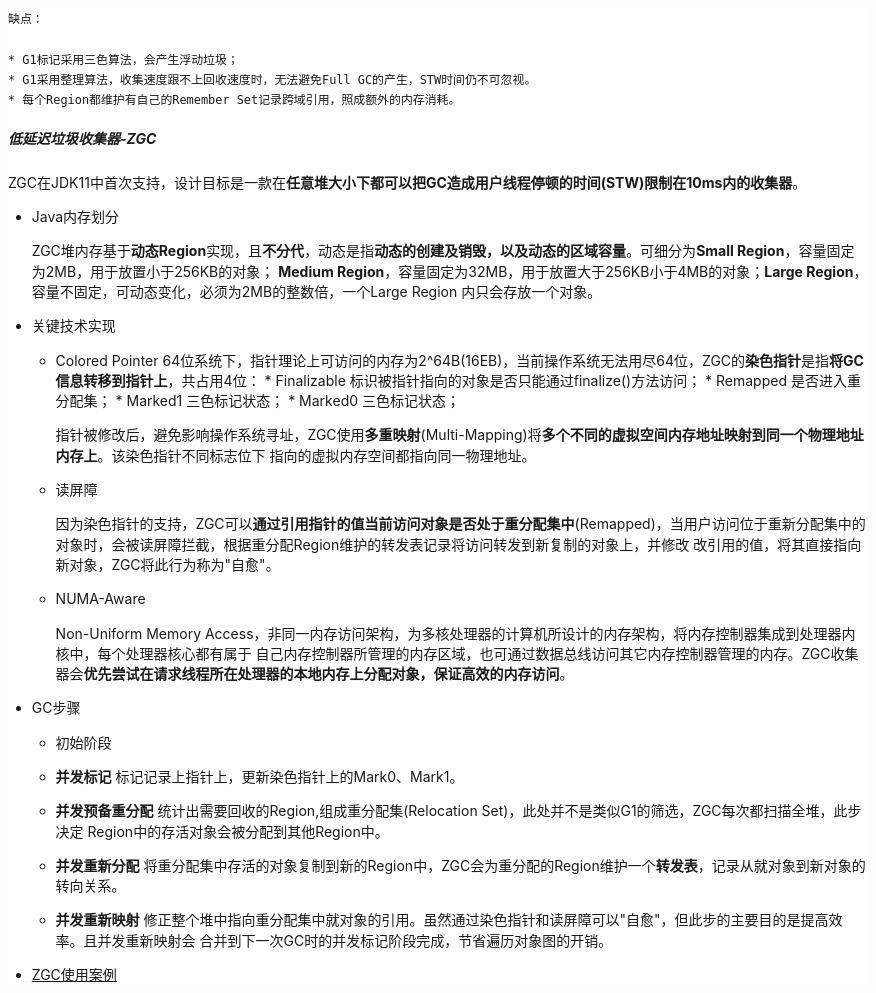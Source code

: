     缺点：
    
    * G1标记采用三色算法，会产生浮动垃圾；
    * G1采用整理算法，收集速度跟不上回收速度时，无法避免Full GC的产生，STW时间仍不可忽视。
    * 每个Region都维护有自己的Remember Set记录跨域引用，照成额外的内存消耗。 
    
##### 低延迟垃圾收集器-ZGC

ZGC在JDK11中首次支持，设计目标是一款在**任意堆大小下都可以把GC造成用户线程停顿的时间(STW)限制在10ms内的收集器**。

* Java内存划分

    ZGC堆内存基于**动态Region**实现，且**不分代**，动态是指**动态的创建及销毁，以及动态的区域容量**。可细分为**Small Region**，容量固定为2MB，用于放置小于256KB的对象；
    **Medium Region**，容量固定为32MB，用于放置大于256KB小于4MB的对象；**Large Region**，容量不固定，可动态变化，必须为2MB的整数倍，一个Large Region
    内只会存放一个对象。

* 关键技术实现    
    * Colored Pointer
        64位系统下，指针理论上可访问的内存为2^64B(16EB)，当前操作系统无法用尽64位，ZGC的**染色指针**是指**将GC信息转移到指针上**，共占用4位：
            * Finalizable 标识被指针指向的对象是否只能通过finalize()方法访问； 
            * Remapped 是否进入重分配集；
            * Marked1 三色标记状态；
            * Marked0 三色标记状态；
            
        指针被修改后，避免影响操作系统寻址，ZGC使用**多重映射**(Multi-Mapping)将**多个不同的虚拟空间内存地址映射到同一个物理地址内存上**。该染色指针不同标志位下
        指向的虚拟内存空间都指向同一物理地址。   
        
    * 读屏障
        
        因为染色指针的支持，ZGC可以**通过引用指针的值当前访问对象是否处于重分配集中**(Remapped)，当用户访问位于重新分配集中的对象时，会被读屏障拦截，根据重分配Region维护的转发表记录将访问转发到新复制的对象上，并修改
        改引用的值，将其直接指向新对象，ZGC将此行为称为"自愈"。
        
    * NUMA-Aware
        
        Non-Uniform Memory Access，非同一内存访问架构，为多核处理器的计算机所设计的内存架构，将内存控制器集成到处理器内核中，每个处理器核心都有属于
        自己内存控制器所管理的内存区域，也可通过数据总线访问其它内存控制器管理的内存。ZGC收集器会**优先尝试在请求线程所在处理器的本地内存上分配对象，保证高效的内存访问**。
        
* GC步骤
    
    * 初始阶段
    
    * **并发标记** 标记记录上指针上，更新染色指针上的Mark0、Mark1。
    
    * **并发预备重分配** 统计出需要回收的Region,组成重分配集(Relocation Set)，此处并不是类似G1的筛选，ZGC每次都扫描全堆，此步决定
    Region中的存活对象会被分配到其他Region中。
    
    * **并发重新分配** 将重分配集中存活的对象复制到新的Region中，ZGC会为重分配的Region维护一个**转发表**，记录从就对象到新对象的转向关系。
    
    * **并发重新映射** 修正整个堆中指向重分配集中就对象的引用。虽然通过染色指针和读屏障可以"自愈"，但此步的主要目的是提高效率。且并发重新映射会
    合并到下一次GC时的并发标记阶段完成，节省遍历对象图的开销。

* [ZGC使用案例](https://tech.meituan.com/2020/08/06/new-zgc-practice-in-meituan.html)
    
    
      
     

